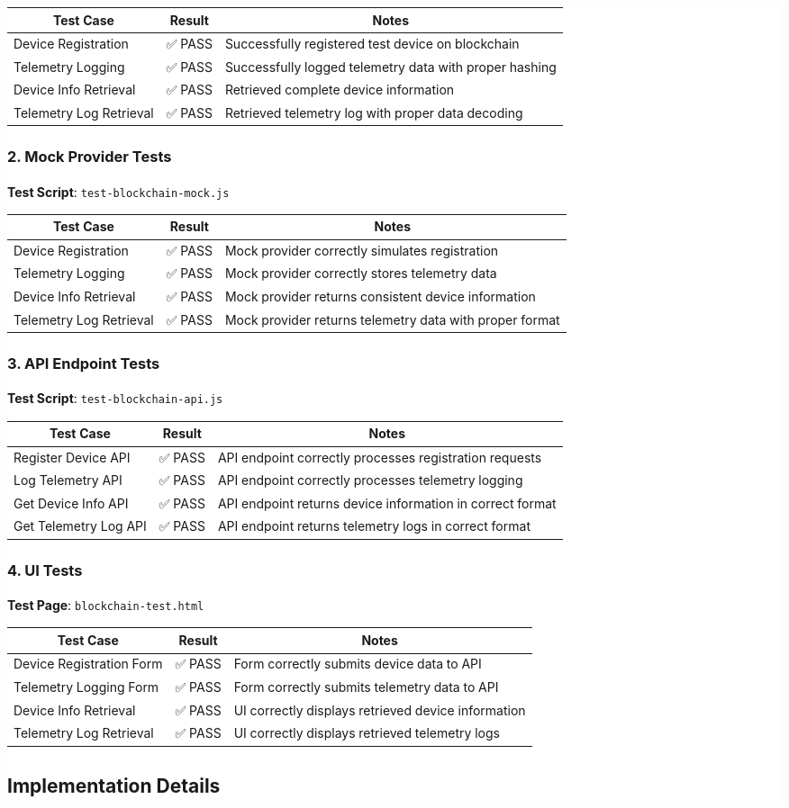 | Test Case | Result | Notes |
|-----------|--------|-------|
| Device Registration | ✅ PASS | Successfully registered test device on blockchain |
| Telemetry Logging | ✅ PASS | Successfully logged telemetry data with proper hashing |
| Device Info Retrieval | ✅ PASS | Retrieved complete device information |
| Telemetry Log Retrieval | ✅ PASS | Retrieved telemetry log with proper data decoding |

### 2. Mock Provider Tests

**Test Script**: `test-blockchain-mock.js`

| Test Case | Result | Notes |
|-----------|--------|-------|
| Device Registration | ✅ PASS | Mock provider correctly simulates registration |
| Telemetry Logging | ✅ PASS | Mock provider correctly stores telemetry data |
| Device Info Retrieval | ✅ PASS | Mock provider returns consistent device information |
| Telemetry Log Retrieval | ✅ PASS | Mock provider returns telemetry data with proper format |

### 3. API Endpoint Tests

**Test Script**: `test-blockchain-api.js`

| Test Case | Result | Notes |
|-----------|--------|-------|
| Register Device API | ✅ PASS | API endpoint correctly processes registration requests |
| Log Telemetry API | ✅ PASS | API endpoint correctly processes telemetry logging |
| Get Device Info API | ✅ PASS | API endpoint returns device information in correct format |
| Get Telemetry Log API | ✅ PASS | API endpoint returns telemetry logs in correct format |

### 4. UI Tests

**Test Page**: `blockchain-test.html`

| Test Case | Result | Notes |
|-----------|--------|-------|
| Device Registration Form | ✅ PASS | Form correctly submits device data to API |
| Telemetry Logging Form | ✅ PASS | Form correctly submits telemetry data to API |
| Device Info Retrieval | ✅ PASS | UI correctly displays retrieved device information |
| Telemetry Log Retrieval | ✅ PASS | UI correctly displays retrieved telemetry logs |

## Implementation Details
